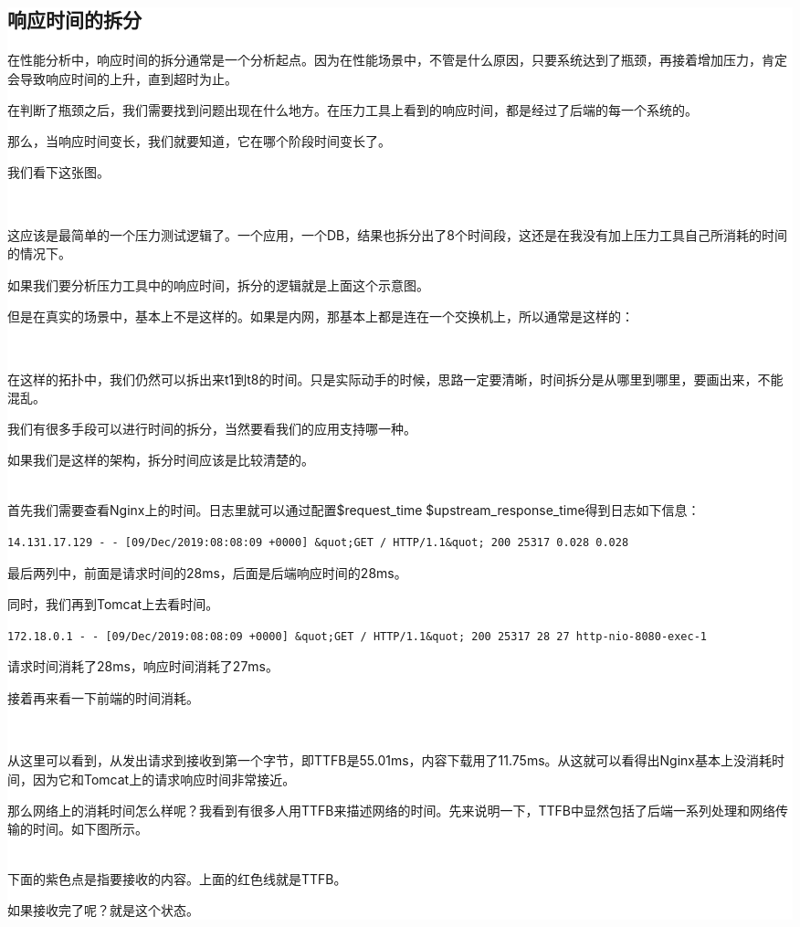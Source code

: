 ## 响应时间的拆分

在性能分析中，响应时间的拆分通常是一个分析起点。因为在性能场景中，不管是什么原因，只要系统达到了瓶颈，再接着增加压力，肯定会导致响应时间的上升，直到超时为止。

在判断了瓶颈之后，我们需要找到问题出现在什么地方。在压力工具上看到的响应时间，都是经过了后端的每一个系统的。

那么，当响应时间变长，我们就要知道，它在哪个阶段时间变长了。

我们看下这张图。

<img src="https://static001.geekbang.org/resource/image/f7/0c/f76da16830ff8c41559537901f8d0a0c.jpg" alt="">

这应该是最简单的一个压力测试逻辑了。一个应用，一个DB，结果也拆分出了8个时间段，这还是在我没有加上压力工具自己所消耗的时间的情况下。

如果我们要分析压力工具中的响应时间，拆分的逻辑就是上面这个示意图。

但是在真实的场景中，基本上不是这样的。如果是内网，那基本上都是连在一个交换机上，所以通常是这样的：

<img src="https://static001.geekbang.org/resource/image/94/71/94c161f0082262de076233415e5e1671.png" alt="">

在这样的拓扑中，我们仍然可以拆出来t1到t8的时间。只是实际动手的时候，思路一定要清晰，时间拆分是从哪里到哪里，要画出来，不能混乱。

我们有很多手段可以进行时间的拆分，当然要看我们的应用支持哪一种。

如果我们是这样的架构，拆分时间应该是比较清楚的。

<img src="https://static001.geekbang.org/resource/image/a4/0d/a4552dfe28750a51eb34e5ed7d50230d.jpg" alt=""><br>
首先我们需要查看Nginx上的时间。日志里就可以通过配置$request_time $upstream_response_time得到日志如下信息：

```
14.131.17.129 - - [09/Dec/2019:08:08:09 +0000] &quot;GET / HTTP/1.1&quot; 200 25317 0.028 0.028

```

最后两列中，前面是请求时间的28ms，后面是后端响应时间的28ms。

同时，我们再到Tomcat上去看时间。

```
172.18.0.1 - - [09/Dec/2019:08:08:09 +0000] &quot;GET / HTTP/1.1&quot; 200 25317 28 27 http-nio-8080-exec-1

```

请求时间消耗了28ms，响应时间消耗了27ms。

接着再来看一下前端的时间消耗。

<img src="https://static001.geekbang.org/resource/image/a6/04/a6821521f99df9f0a63df235b3395a04.png" alt="">

从这里可以看到，从发出请求到接收到第一个字节，即TTFB是55.01ms，内容下载用了11.75ms。从这就可以看得出Nginx基本上没消耗时间，因为它和Tomcat上的请求响应时间非常接近。

那么网络上的消耗时间怎么样呢？我看到有很多人用TTFB来描述网络的时间。先来说明一下，TTFB中显然包括了后端一系列处理和网络传输的时间。如下图所示。

<img src="https://static001.geekbang.org/resource/image/40/c8/401b25353a74784b41c7ed1f29d6e9c8.jpg" alt=""><br>
下面的紫色点是指要接收的内容。上面的红色线就是TTFB。

如果接收完了呢？就是这个状态。
